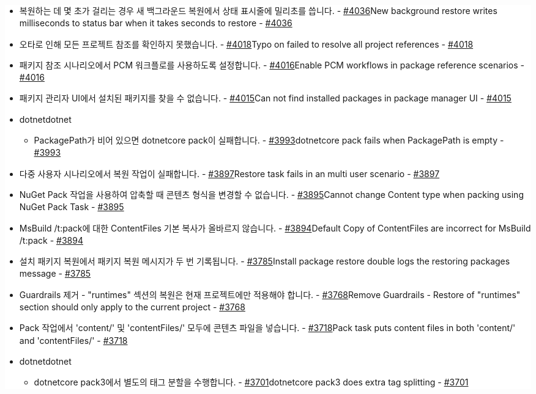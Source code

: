 - <span data-ttu-id="506b7-258">복원하는 데 몇 초가 걸리는 경우 새 백그라운드 복원에서 상태 표시줄에 밀리초를 씁니다. - [#4036](https://github.com/NuGet/Home/issues/4036)</span><span class="sxs-lookup"><span data-stu-id="506b7-258">New background restore writes milliseconds to status bar when it takes seconds to restore - [#4036](https://github.com/NuGet/Home/issues/4036)</span></span>

- <span data-ttu-id="506b7-259">오타로 인해 모든 프로젝트 참조를 확인하지 못했습니다. - [#4018](https://github.com/NuGet/Home/issues/4018)</span><span class="sxs-lookup"><span data-stu-id="506b7-259">Typo on failed to resolve all project references - [#4018](https://github.com/NuGet/Home/issues/4018)</span></span>

- <span data-ttu-id="506b7-260">패키지 참조 시나리오에서 PCM 워크플로를 사용하도록 설정합니다. - [#4016](https://github.com/NuGet/Home/issues/4016)</span><span class="sxs-lookup"><span data-stu-id="506b7-260">Enable PCM workflows in package reference scenarios - [#4016](https://github.com/NuGet/Home/issues/4016)</span></span>

- <span data-ttu-id="506b7-261">패키지 관리자 UI에서 설치된 패키지를 찾을 수 없습니다. - [#4015](https://github.com/NuGet/Home/issues/4015)</span><span class="sxs-lookup"><span data-stu-id="506b7-261">Can not find installed packages in package manager UI - [#4015](https://github.com/NuGet/Home/issues/4015)</span></span>

- <span data-ttu-id="506b7-262">dotnet</span><span class="sxs-lookup"><span data-stu-id="506b7-262">dotnet</span></span>
  - <span data-ttu-id="506b7-263">PackagePath가 비어 있으면 dotnetcore pack이 실패합니다. - [#3993](https://github.com/NuGet/Home/issues/3993)</span><span class="sxs-lookup"><span data-stu-id="506b7-263">dotnetcore pack fails when PackagePath is empty - [#3993](https://github.com/NuGet/Home/issues/3993)</span></span>

- <span data-ttu-id="506b7-264">다중 사용자 시나리오에서 복원 작업이 실패합니다. - [#3897](https://github.com/NuGet/Home/issues/3897)</span><span class="sxs-lookup"><span data-stu-id="506b7-264">Restore task fails in an multi user scenario - [#3897](https://github.com/NuGet/Home/issues/3897)</span></span>

- <span data-ttu-id="506b7-265">NuGet Pack 작업을 사용하여 압축할 때 콘텐츠 형식을 변경할 수 없습니다. - [#3895](https://github.com/NuGet/Home/issues/3895)</span><span class="sxs-lookup"><span data-stu-id="506b7-265">Cannot change Content type when packing using NuGet Pack Task - [#3895](https://github.com/NuGet/Home/issues/3895)</span></span>

- <span data-ttu-id="506b7-266">MsBuild /t:pack에 대한 ContentFiles 기본 복사가 올바르지 않습니다. - [#3894](https://github.com/NuGet/Home/issues/3894)</span><span class="sxs-lookup"><span data-stu-id="506b7-266">Default Copy of ContentFiles are incorrect for MsBuild /t:pack - [#3894](https://github.com/NuGet/Home/issues/3894)</span></span>

- <span data-ttu-id="506b7-267">설치 패키지 복원에서 패키지 복원 메시지가 두 번 기록됩니다. - [#3785](https://github.com/NuGet/Home/issues/3785)</span><span class="sxs-lookup"><span data-stu-id="506b7-267">Install package restore double logs the restoring packages message - [#3785](https://github.com/NuGet/Home/issues/3785)</span></span>

- <span data-ttu-id="506b7-268">Guardrails 제거 - "runtimes" 섹션의 복원은 현재 프로젝트에만 적용해야 합니다. - [#3768](https://github.com/NuGet/Home/issues/3768)</span><span class="sxs-lookup"><span data-stu-id="506b7-268">Remove Guardrails - Restore of "runtimes" section should only apply to the current project - [#3768](https://github.com/NuGet/Home/issues/3768)</span></span>

- <span data-ttu-id="506b7-269">Pack 작업에서 'content/' 및 'contentFiles/' 모두에 콘텐츠 파일을 넣습니다. - [#3718](https://github.com/NuGet/Home/issues/3718)</span><span class="sxs-lookup"><span data-stu-id="506b7-269">Pack task puts content files in both 'content/' and 'contentFiles/' - [#3718](https://github.com/NuGet/Home/issues/3718)</span></span>

- <span data-ttu-id="506b7-270">dotnet</span><span class="sxs-lookup"><span data-stu-id="506b7-270">dotnet</span></span>
  - <span data-ttu-id="506b7-271">dotnetcore pack3에서 별도의 태그 분할을 수행합니다. - [#3701](https://github.com/NuGet/Home/issues/3701)</span><span class="sxs-lookup"><span data-stu-id="506b7-271">dotnetcore pack3 does extra tag splitting - [#3701](https://github.com/NuGet/Home/issues/3701)</span></span>
